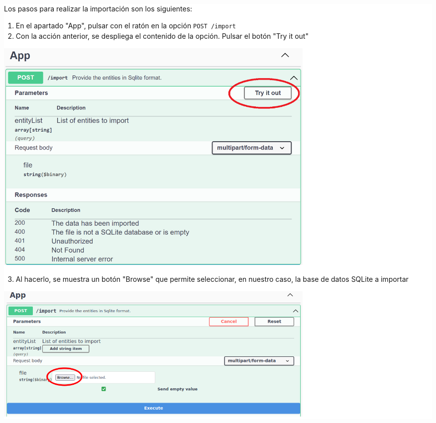 Los pasos para realizar la importación son los siguientes:
1) En el apartado "App", pulsar con el ratón en la opción `POST /import`
2) Con la acción anterior, se despliega el contenido de la opción. Pulsar el botón "Try it out"

<img src="READMEImages/Image04.png" alt="Importación de datos SQLite (paso 2)" width="600"/>

3) Al hacerlo, se muestra un botón "Browse" que permite seleccionar, en nuestro caso, la base de datos SQLite a importar

<img src="READMEImages/Image05.png" alt="Importación de datos SQLite (paso 3)" width="600"/>
